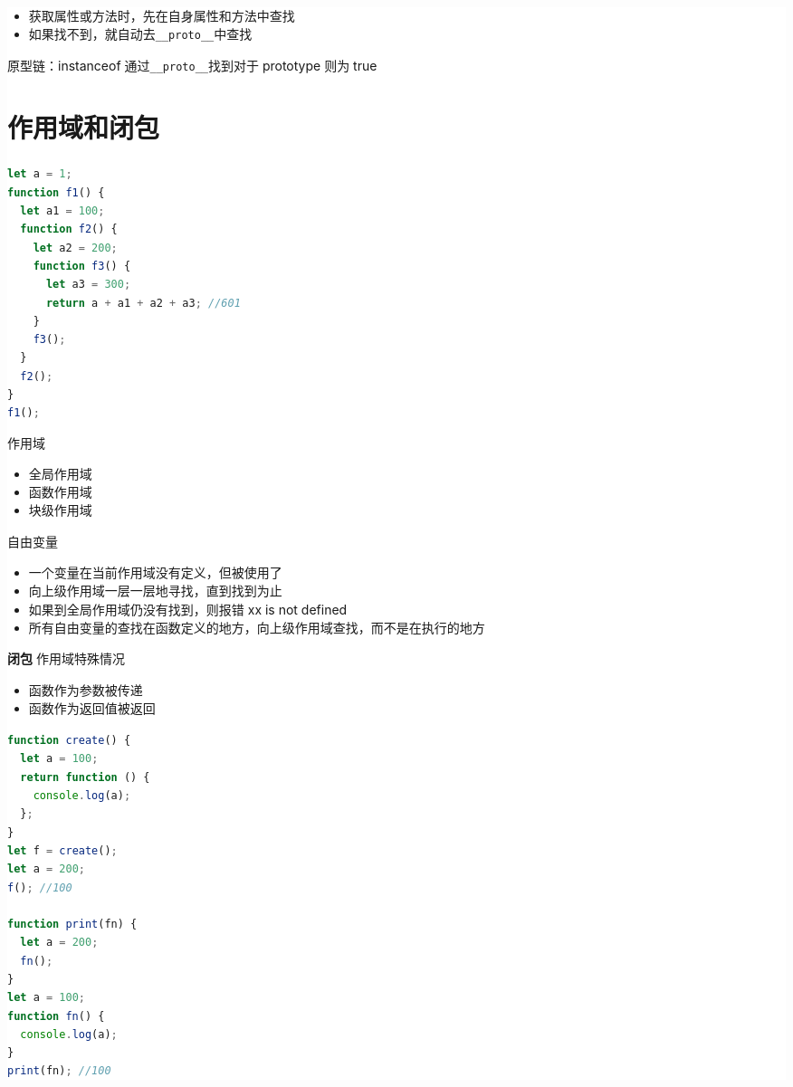 - 获取属性或方法时，先在自身属性和方法中查找
- 如果找不到，就自动去`__proto__`中查找

原型链：instanceof 通过`__proto__`找到对于 prototype 则为 true

# 作用域和闭包

```js
let a = 1;
function f1() {
  let a1 = 100;
  function f2() {
    let a2 = 200;
    function f3() {
      let a3 = 300;
      return a + a1 + a2 + a3; //601
    }
    f3();
  }
  f2();
}
f1();
```

作用域

- 全局作用域
- 函数作用域
- 块级作用域

自由变量

- 一个变量在当前作用域没有定义，但被使用了
- 向上级作用域一层一层地寻找，直到找到为止
- 如果到全局作用域仍没有找到，则报错 xx is not defined
- 所有自由变量的查找在函数定义的地方，向上级作用域查找，而不是在执行的地方

**闭包**
作用域特殊情况

- 函数作为参数被传递
- 函数作为返回值被返回

```js
function create() {
  let a = 100;
  return function () {
    console.log(a);
  };
}
let f = create();
let a = 200;
f(); //100

function print(fn) {
  let a = 200;
  fn();
}
let a = 100;
function fn() {
  console.log(a);
}
print(fn); //100
```
